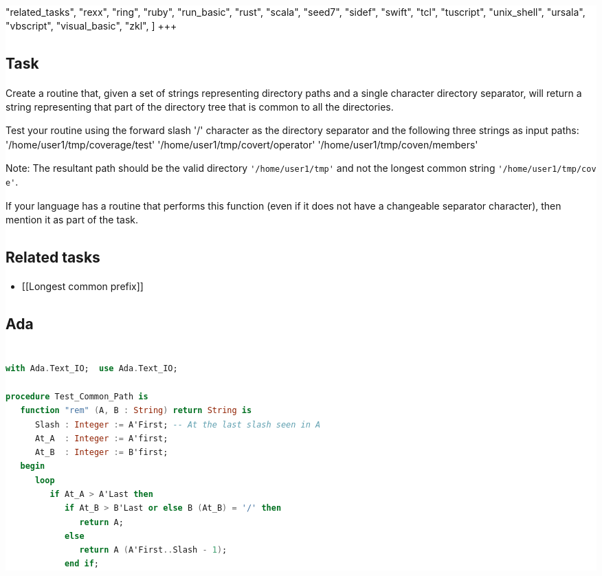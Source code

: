   "related_tasks",
  "rexx",
  "ring",
  "ruby",
  "run_basic",
  "rust",
  "scala",
  "seed7",
  "sidef",
  "swift",
  "tcl",
  "tuscript",
  "unix_shell",
  "ursala",
  "vbscript",
  "visual_basic",
  "zkl",
]
+++

## Task

Create a routine that, given a set of strings representing directory paths and a single character directory separator, will return a string representing that part of the directory tree that is common to all the directories.

Test your routine using the forward slash '/' character as the directory separator and the following three strings as input paths:
  '/home/user1/tmp/coverage/test'
  '/home/user1/tmp/covert/operator'
  '/home/user1/tmp/coven/members'

Note: The resultant path should be the valid directory <code>'/home/user1/tmp'</code> and not the longest common string <code>'/home/user1/tmp/cove'</code>.

If your language has a routine that performs this function (even if it does not have a changeable separator character), then mention it as part of the task.


## Related tasks

* [[Longest common prefix]]





## Ada


```ada

with Ada.Text_IO;  use Ada.Text_IO;

procedure Test_Common_Path is
   function "rem" (A, B : String) return String is
      Slash : Integer := A'First; -- At the last slash seen in A
      At_A  : Integer := A'first;
      At_B  : Integer := B'first;
   begin
      loop
         if At_A > A'Last then
            if At_B > B'Last or else B (At_B) = '/' then
               return A;
            else
               return A (A'First..Slash - 1);
            end if;
```